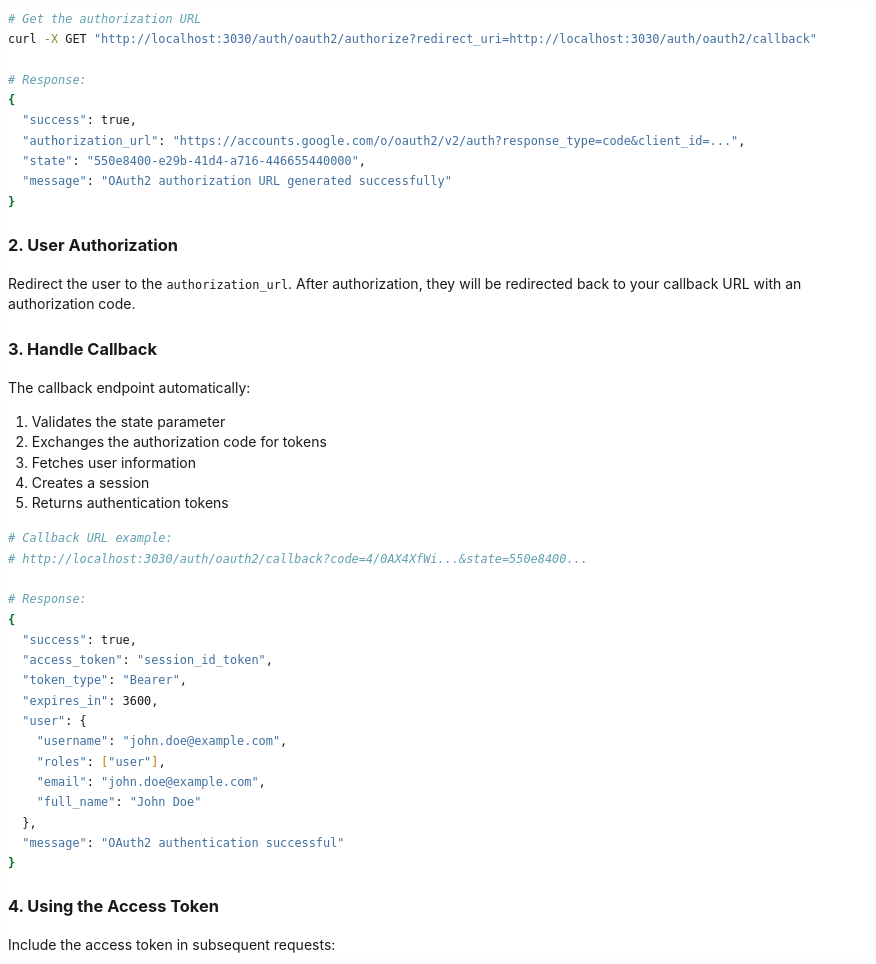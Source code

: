 ```bash
# Get the authorization URL
curl -X GET "http://localhost:3030/auth/oauth2/authorize?redirect_uri=http://localhost:3030/auth/oauth2/callback"

# Response:
{
  "success": true,
  "authorization_url": "https://accounts.google.com/o/oauth2/v2/auth?response_type=code&client_id=...",
  "state": "550e8400-e29b-41d4-a716-446655440000",
  "message": "OAuth2 authorization URL generated successfully"
}
```

### 2. User Authorization

Redirect the user to the `authorization_url`. After authorization, they will be redirected back to your callback URL with an authorization code.

### 3. Handle Callback

The callback endpoint automatically:
1. Validates the state parameter
2. Exchanges the authorization code for tokens
3. Fetches user information
4. Creates a session
5. Returns authentication tokens

```bash
# Callback URL example:
# http://localhost:3030/auth/oauth2/callback?code=4/0AX4XfWi...&state=550e8400...

# Response:
{
  "success": true,
  "access_token": "session_id_token",
  "token_type": "Bearer",
  "expires_in": 3600,
  "user": {
    "username": "john.doe@example.com",
    "roles": ["user"],
    "email": "john.doe@example.com",
    "full_name": "John Doe"
  },
  "message": "OAuth2 authentication successful"
}
```

### 4. Using the Access Token

Include the access token in subsequent requests:
